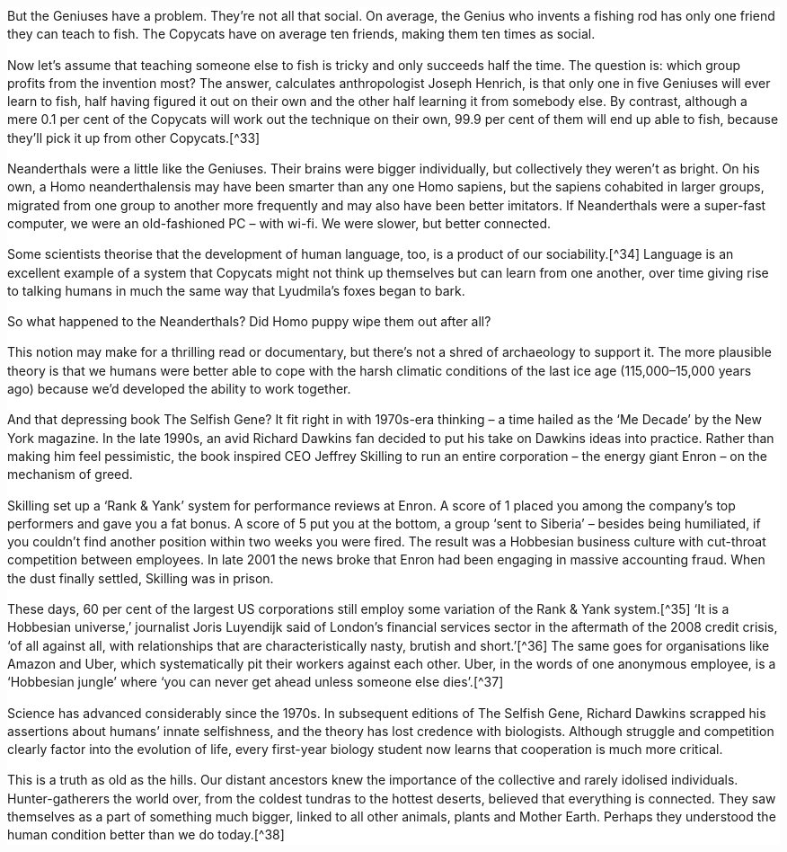 But the Geniuses have a problem. They’re not all that social. On average, the Genius who invents a fishing rod has only one friend they can teach to fish. The Copycats have on average ten friends, making them ten times as social.

Now let’s assume that teaching someone else to fish is tricky and only succeeds half the time. The question is: which group profits from the invention most? The answer, calculates anthropologist Joseph Henrich, is that only one in five Geniuses will ever learn to fish, half having figured it out on their own and the other half learning it from somebody else. By contrast, although a mere 0.1 per cent of the Copycats will work out the technique on their own, 99.9 per cent of them will end up able to fish, because they’ll pick it up from other Copycats.[^33]

Neanderthals were a little like the Geniuses. Their brains were bigger individually, but collectively they weren’t as bright. On his own, a Homo neanderthalensis may have been smarter than any one Homo sapiens, but the sapiens cohabited in larger groups, migrated from one group to another more frequently and may also have been better imitators. If Neanderthals were a super-fast computer, we were an old-fashioned PC – with wi-fi. We were slower, but better connected.

Some scientists theorise that the development of human language, too, is a product of our sociability.[^34] Language is an excellent example of a system that Copycats might not think up themselves but can learn from one another, over time giving rise to talking humans in much the same way that Lyudmila’s foxes began to bark.

So what happened to the Neanderthals? Did Homo puppy wipe them out after all?

This notion may make for a thrilling read or documentary, but there’s not a shred of archaeology to support it. The more plausible theory is that we humans were better able to cope with the harsh climatic conditions of the last ice age (115,000–15,000 years ago) because we’d developed the ability to work together.

And that depressing book The Selfish Gene? It fit right in with 1970s-era thinking – a time hailed as the ‘Me Decade’ by the New York magazine. In the late 1990s, an avid Richard Dawkins fan decided to put his take on Dawkins ideas into practice. Rather than making him feel pessimistic, the book inspired CEO Jeffrey Skilling to run an entire corporation – the energy giant Enron – on the mechanism of greed.

Skilling set up a ‘Rank & Yank’ system for performance reviews at Enron. A score of 1 placed you among the company’s top performers and gave you a fat bonus. A score of 5 put you at the bottom, a group ‘sent to Siberia’ – besides being humiliated, if you couldn’t find another position within two weeks you were fired. The result was a Hobbesian business culture with cut-throat competition between employees. In late 2001 the news broke that Enron had been engaging in massive accounting fraud. When the dust finally settled, Skilling was in prison.

These days, 60 per cent of the largest US corporations still employ some variation of the Rank & Yank system.[^35] ‘It is a Hobbesian universe,’ journalist Joris Luyendijk said of London’s financial services sector in the aftermath of the 2008 credit crisis, ‘of all against all, with relationships that are characteristically nasty, brutish and short.’[^36] The same goes for organisations like Amazon and Uber, which systematically pit their workers against each other. Uber, in the words of one anonymous employee, is a ‘Hobbesian jungle’ where ‘you can never get ahead unless someone else dies’.[^37]

Science has advanced considerably since the 1970s. In subsequent editions of The Selfish Gene, Richard Dawkins scrapped his assertions about humans’ innate selfishness, and the theory has lost credence with biologists. Although struggle and competition clearly factor into the evolution of life, every first-year biology student now learns that cooperation is much more critical.

This is a truth as old as the hills. Our distant ancestors knew the importance of the collective and rarely idolised individuals. Hunter-gatherers the world over, from the coldest tundras to the hottest deserts, believed that everything is connected. They saw themselves as a part of something much bigger, linked to all other animals, plants and Mother Earth. Perhaps they understood the human condition better than we do today.[^38]
